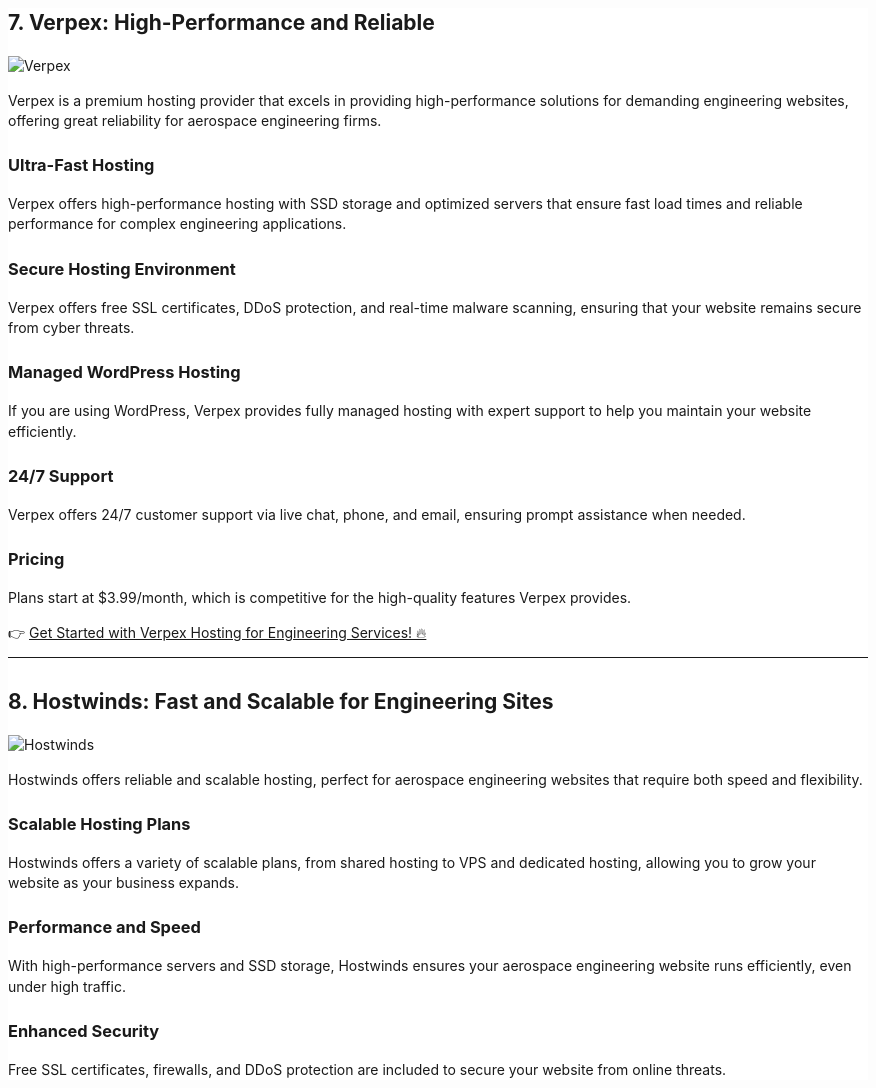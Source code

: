 ## 7. Verpex: High-Performance and Reliable

![Verpex](https://i.imgur.com/6x5LhiS.jpeg "Verpex Hosting")

Verpex is a premium hosting provider that excels in providing high-performance solutions for demanding engineering websites, offering great reliability for aerospace engineering firms.

### Ultra-Fast Hosting
Verpex offers high-performance hosting with SSD storage and optimized servers that ensure fast load times and reliable performance for complex engineering applications.

### Secure Hosting Environment
Verpex offers free SSL certificates, DDoS protection, and real-time malware scanning, ensuring that your website remains secure from cyber threats.

### Managed WordPress Hosting
If you are using WordPress, Verpex provides fully managed hosting with expert support to help you maintain your website efficiently.

### 24/7 Support
Verpex offers 24/7 customer support via live chat, phone, and email, ensuring prompt assistance when needed.

### Pricing
Plans start at $3.99/month, which is competitive for the high-quality features Verpex provides.

👉 [Get Started with Verpex Hosting for Engineering Services! 🔥](https://snipitx.com/verpex-jy)

---

## 8. Hostwinds: Fast and Scalable for Engineering Sites

![Hostwinds](https://i.imgur.com/53aSNXx.jpeg "Hostwinds Hosting")

Hostwinds offers reliable and scalable hosting, perfect for aerospace engineering websites that require both speed and flexibility.

### Scalable Hosting Plans
Hostwinds offers a variety of scalable plans, from shared hosting to VPS and dedicated hosting, allowing you to grow your website as your business expands.

### Performance and Speed
With high-performance servers and SSD storage, Hostwinds ensures your aerospace engineering website runs efficiently, even under high traffic.

### Enhanced Security
Free SSL certificates, firewalls, and DDoS protection are included to secure your website from online threats.
